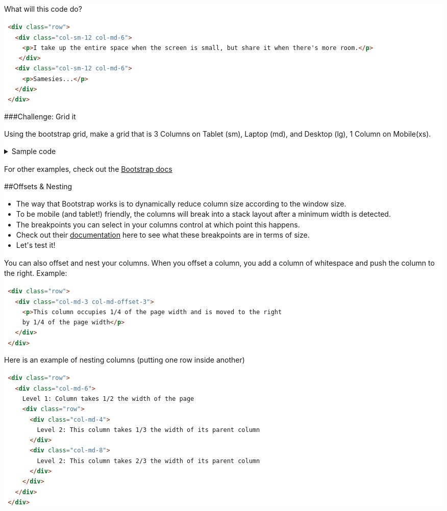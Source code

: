 What will this code do?

```html
 <div class="row">
   <div class="col-sm-12 col-md-6">
     <p>I take up the entire space when the screen is small, but share it when there's more room.</p>
    </div>
   <div class="col-sm-12 col-md-6">
     <p>Samesies...</p>
   </div>
 </div>
```


###Challenge: Grid it

Using the bootstrap grid, make a grid that is 3 Columns on Tablet (sm), Laptop (md), and Desktop (lg), 1 Column on Mobile(xs).

<details><summary>Sample code</summary></details>



For other examples, check out the [Bootstrap docs](http://getbootstrap.com/css/#grid)  

##Offsets & Nesting
* The way that Bootstrap works is to dynamically reduce column size according to the window size.
* To be mobile (and tablet!) friendly, the columns will break into a stack layout after a minimum width is detected.
* The breakpoints you can select in your columns control at which point this happens.
* Check out their [documentation](http://getbootstrap.com/css/#grid) here to see what these breakpoints are in terms of size.
* Let's test it!


You can also offset and nest your columns. When you offset a column, you add a column of whitespace and push the column to the right.  Example:

```html
 <div class="row">
   <div class="col-md-3 col-md-offset-3">
     <p>This column occupies 1/4 of the page width and is moved to the right 
     by 1/4 of the page width</p>
   </div>
 </div>
```
Here is an example of nesting columns (putting one row inside another)

```html
 <div class="row">
   <div class="col-md-6">
     Level 1: Column takes 1/2 the width of the page
     <div class="row">
       <div class="col-md-4">
         Level 2: This column takes 1/3 the width of its parent column
       </div>
       <div class="col-md-8">
         Level 2: This column takes 2/3 the width of its parent column
       </div>
     </div>
   </div>
 </div>
```
